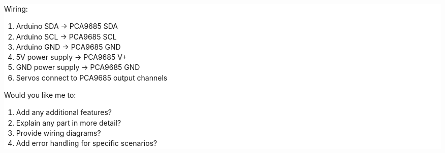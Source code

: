 Wiring:
1. Arduino SDA -> PCA9685 SDA
2. Arduino SCL -> PCA9685 SCL
3. Arduino GND -> PCA9685 GND
4. 5V power supply -> PCA9685 V+
5. GND power supply -> PCA9685 GND
6. Servos connect to PCA9685 output channels

Would you like me to:
1. Add any additional features?
2. Explain any part in more detail?
3. Provide wiring diagrams?
4. Add error handling for specific scenarios?
